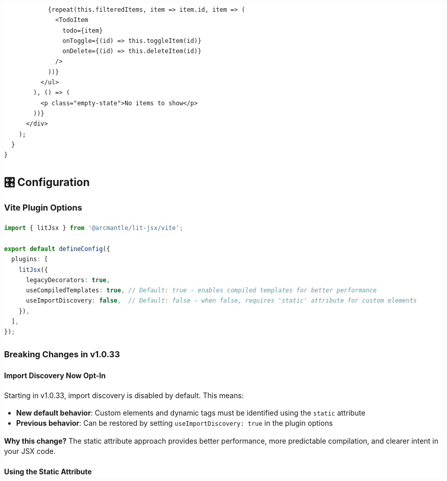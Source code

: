 ```tsx
            {repeat(this.filteredItems, item => item.id, item => (
              <TodoItem
                todo={item}
                onToggle={(id) => this.toggleItem(id)}
                onDelete={(id) => this.deleteItem(id)}
              />
            ))}
          </ul>
        ), () => (
          <p class="empty-state">No items to show</p>
        ))}
      </div>
    );
  }
}
```

## 🎛️ Configuration

### Vite Plugin Options

```typescript
import { litJsx } from '@arcmantle/lit-jsx/vite';

export default defineConfig({
  plugins: [
    litJsx({
      legacyDecorators: true,
      useCompiledTemplates: true, // Default: true - enables compiled templates for better performance
      useImportDiscovery: false,  // Default: false - when false, requires 'static' attribute for custom elements
    }),
  ],
});
```

### Breaking Changes in v1.0.33

#### Import Discovery Now Opt-In

Starting in v1.0.33, import discovery is disabled by default. This means:

- **New default behavior**: Custom elements and dynamic tags must be identified using the `static` attribute
- **Previous behavior**: Can be restored by setting `useImportDiscovery: true` in the plugin options

**Why this change?** The static attribute approach provides better performance, more predictable compilation, and clearer intent in your JSX code.

#### Using the Static Attribute
